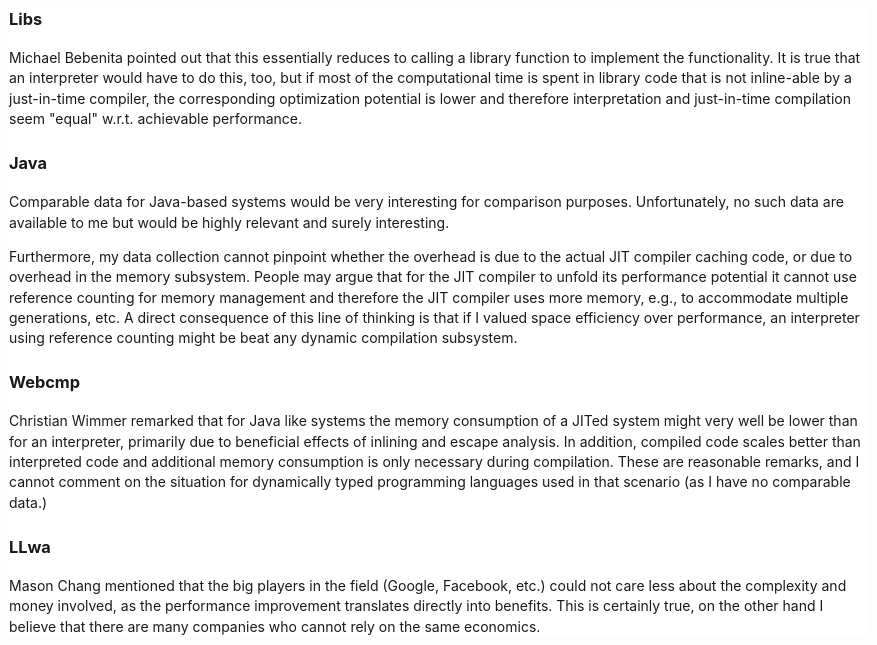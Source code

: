### Libs
Michael Bebenita pointed out that this essentially reduces to calling a library
function to implement the functionality. It is true that an interpreter would have
to do this, too, but if most of the computational time is spent in library code that
is not inline-able by a just-in-time compiler, the corresponding optimization
potential is lower and therefore interpretation and just-in-time compilation seem
"equal" w.r.t. achievable performance.

### Java
Comparable data for Java-based systems would be very interesting for comparison
purposes. Unfortunately, no such data are available to me but would be highly
relevant and surely interesting.

Furthermore, my data collection cannot pinpoint whether the overhead is due to the
actual JIT compiler caching code, or due to overhead in the memory subsystem.
People may argue that for the JIT compiler to unfold its performance potential it
cannot use reference counting for memory management and therefore the JIT compiler
uses more memory, e.g., to accommodate multiple generations, etc.
A direct consequence of this line of thinking is that if I valued space efficiency
over performance, an interpreter using reference counting might be beat any dynamic
compilation subsystem.

### Webcmp

Christian Wimmer remarked that for Java like systems the memory consumption of a
JITed system might very well be lower than for an interpreter, primarily due to
beneficial effects of inlining and escape analysis. In addition, compiled code
scales better than interpreted code and additional memory consumption is only
necessary during compilation. These are reasonable remarks, and I cannot comment on
the situation for dynamically typed programming languages used in that scenario (as
I have no comparable data.)
### LLwa
Mason Chang mentioned that the big players in the field (Google, Facebook, etc.)
could not care less about the complexity and money involved, as the performance
improvement translates directly into benefits. This is certainly true, on the other
hand I believe that there are many companies who cannot rely on the same economics.